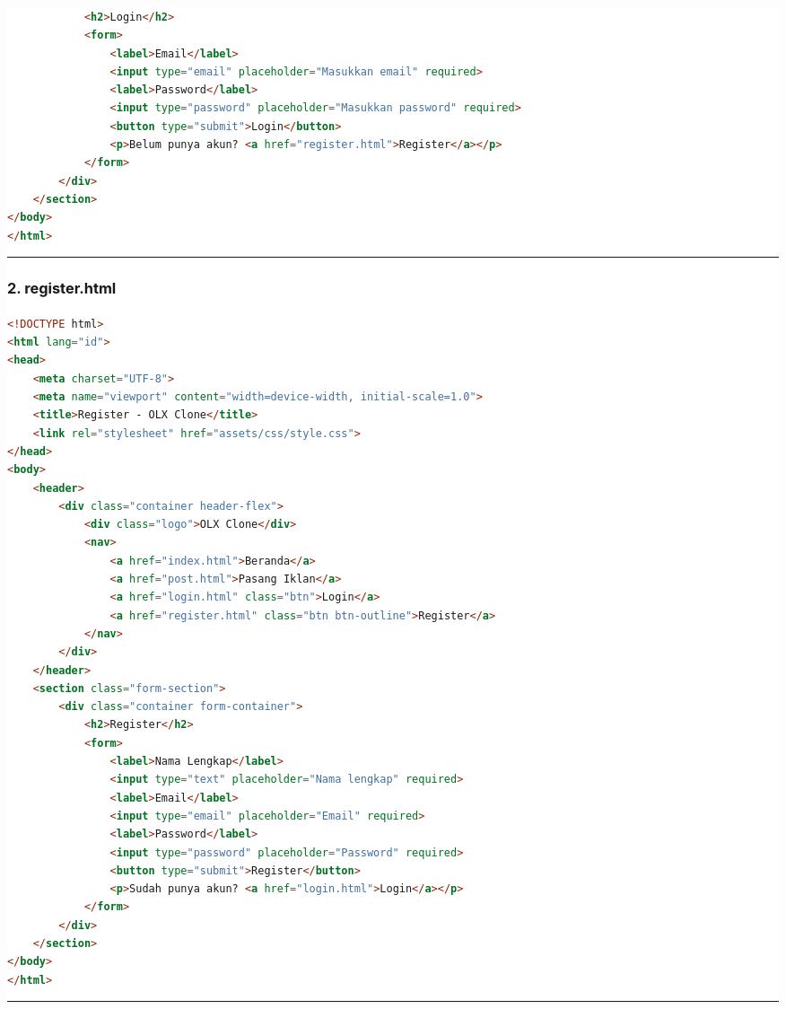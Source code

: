 ```html
            <h2>Login</h2>
            <form>
                <label>Email</label>
                <input type="email" placeholder="Masukkan email" required>
                <label>Password</label>
                <input type="password" placeholder="Masukkan password" required>
                <button type="submit">Login</button>
                <p>Belum punya akun? <a href="register.html">Register</a></p>
            </form>
        </div>
    </section>
</body>
</html>
```

---

### 2. register.html

```html
<!DOCTYPE html>
<html lang="id">
<head>
    <meta charset="UTF-8">
    <meta name="viewport" content="width=device-width, initial-scale=1.0">
    <title>Register - OLX Clone</title>
    <link rel="stylesheet" href="assets/css/style.css">
</head>
<body>
    <header>
        <div class="container header-flex">
            <div class="logo">OLX Clone</div>
            <nav>
                <a href="index.html">Beranda</a>
                <a href="post.html">Pasang Iklan</a>
                <a href="login.html" class="btn">Login</a>
                <a href="register.html" class="btn btn-outline">Register</a>
            </nav>
        </div>
    </header>
    <section class="form-section">
        <div class="container form-container">
            <h2>Register</h2>
            <form>
                <label>Nama Lengkap</label>
                <input type="text" placeholder="Nama lengkap" required>
                <label>Email</label>
                <input type="email" placeholder="Email" required>
                <label>Password</label>
                <input type="password" placeholder="Password" required>
                <button type="submit">Register</button>
                <p>Sudah punya akun? <a href="login.html">Login</a></p>
            </form>
        </div>
    </section>
</body>
</html>
```

---